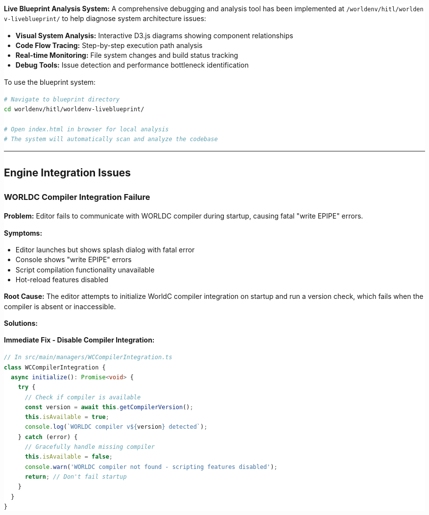 **Live Blueprint Analysis System:**
A comprehensive debugging and analysis tool has been implemented at `/worldenv/hitl/worldenv-liveblueprint/` to help diagnose system architecture issues:

- **Visual System Analysis:** Interactive D3.js diagrams showing component relationships
- **Code Flow Tracing:** Step-by-step execution path analysis
- **Real-time Monitoring:** File system changes and build status tracking
- **Debug Tools:** Issue detection and performance bottleneck identification

To use the blueprint system:
```bash
# Navigate to blueprint directory
cd worldenv/hitl/worldenv-liveblueprint/

# Open index.html in browser for local analysis
# The system will automatically scan and analyze the codebase
```

---

## Engine Integration Issues

### WORLDC Compiler Integration Failure

**Problem:** Editor fails to communicate with WORLDC compiler during startup, causing fatal "write EPIPE" errors.

**Symptoms:**
- Editor launches but shows splash dialog with fatal error
- Console shows "write EPIPE" errors
- Script compilation functionality unavailable
- Hot-reload features disabled

**Root Cause:**
The editor attempts to initialize WorldC compiler integration on startup and run a version check, which fails when the compiler is absent or inaccessible.

**Solutions:**

**Immediate Fix - Disable Compiler Integration:**
```typescript
// In src/main/managers/WCCompilerIntegration.ts
class WCCompilerIntegration {
  async initialize(): Promise<void> {
    try {
      // Check if compiler is available
      const version = await this.getCompilerVersion();
      this.isAvailable = true;
      console.log(`WORLDC compiler v${version} detected`);
    } catch (error) {
      // Gracefully handle missing compiler
      this.isAvailable = false;
      console.warn('WORLDC compiler not found - scripting features disabled');
      return; // Don't fail startup
    }
  }
}
```
